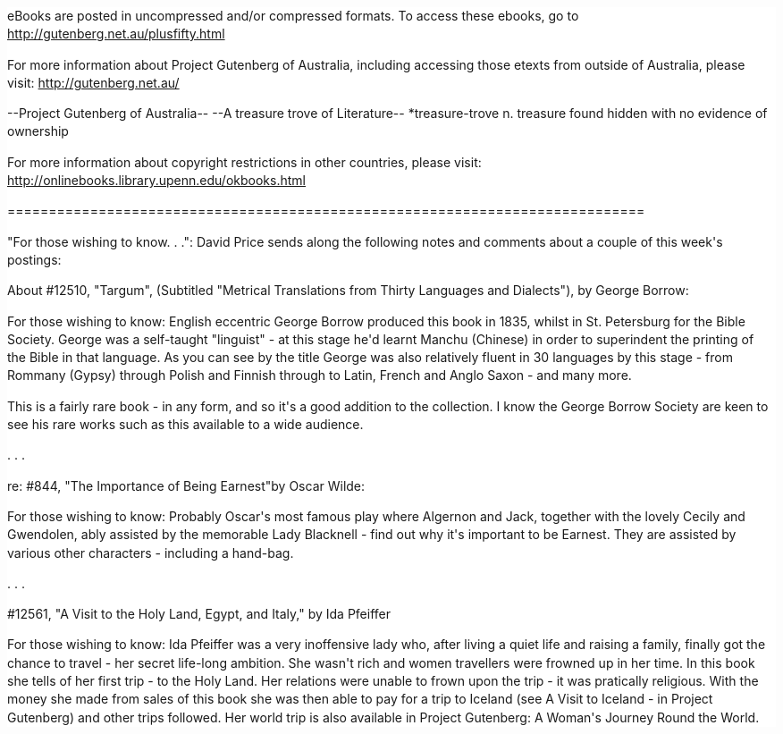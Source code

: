 
eBooks are posted in uncompressed and/or compressed formats.  To access these
ebooks, go to http://gutenberg.net.au/plusfifty.html

For more information about Project Gutenberg of Australia, including
accessing those etexts from outside of Australia, please visit:
http://gutenberg.net.au/

--Project Gutenberg of Australia--
--A treasure trove of Literature--
*treasure-trove n. treasure found hidden with no evidence of ownership

For more information about copyright restrictions in other countries,
please visit:
http://onlinebooks.library.upenn.edu/okbooks.html


=============================================================================

"For those wishing to know. . .":  David Price sends along the following
notes and comments about a couple of this week's postings:

About #12510, "Targum", (Subtitled "Metrical Translations from Thirty
Languages and Dialects"), by George Borrow:

For those wishing to know: English eccentric George Borrow produced this
book in 1835, whilst in St. Petersburg for the Bible Society.  George
was a self-taught "linguist" - at this stage he'd learnt Manchu (Chinese)
in order to superindent the printing of the Bible in that language.  As you
can see by the title George was also relatively fluent in 30 languages by
this stage - from Rommany (Gypsy) through Polish and Finnish through to
Latin, French and Anglo Saxon - and many more.

This is a fairly rare book - in any form, and so it's a good addition to
the collection.  I know the George Borrow Society are keen to see his
rare works such as this available to a wide audience.

. . .

re: #844, "The Importance of Being Earnest"by Oscar Wilde:

For those wishing to know: Probably Oscar's most famous play where Algernon
and Jack, together with the lovely Cecily and Gwendolen, ably assisted by
the memorable Lady Blacknell - find out why it's important to be Earnest.
They are assisted by various other characters - including a hand-bag.

. . .

#12561, "A Visit to the Holy Land, Egypt, and Italy," by Ida Pfeiffer

For those wishing to know: Ida Pfeiffer was a very inoffensive lady who,
after living a quiet life and raising a family, finally got the chance to
travel - her secret life-long ambition.  She wasn't rich and women travellers
were frowned up in her time.  In this book she tells of her first trip - to the
Holy Land.  Her relations were unable to frown upon the trip - it was pratically
religious.  With the money she made from sales of this book she was then able to
pay for a trip to Iceland (see A Visit to Iceland - in Project Gutenberg) and
other trips followed.  Her world trip is also available in Project Gutenberg: A
Woman's Journey Round the World.
